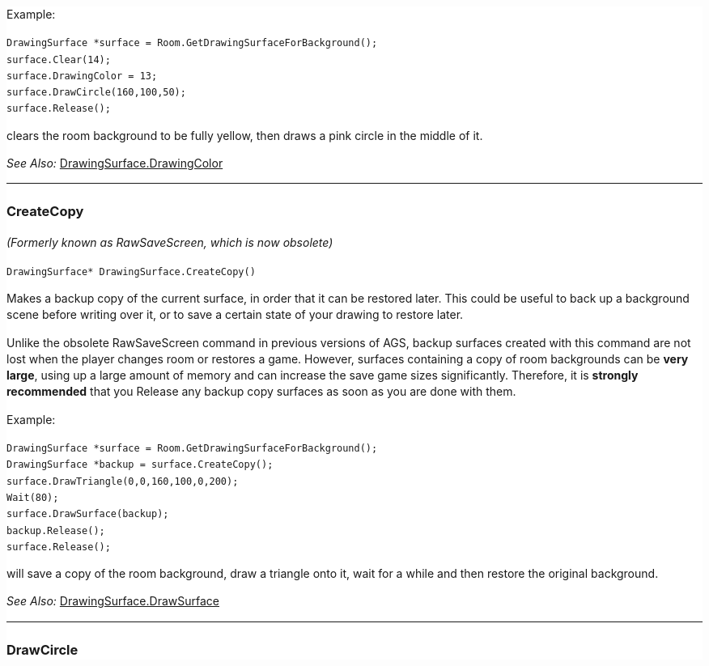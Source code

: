 Example:

    DrawingSurface *surface = Room.GetDrawingSurfaceForBackground();
    surface.Clear(14);
    surface.DrawingColor = 13;
    surface.DrawCircle(160,100,50);
    surface.Release();

clears the room background to be fully yellow, then draws a pink circle
in the middle of it.

*See Also:*
[DrawingSurface.DrawingColor](ags51#DrawingSurface.DrawingColor)

------------------------------------------------------------------------



### CreateCopy

*(Formerly known as RawSaveScreen, which is now obsolete)*

    DrawingSurface* DrawingSurface.CreateCopy()

Makes a backup copy of the current surface, in order that it can be
restored later. This could be useful to back up a background scene
before writing over it, or to save a certain state of your drawing to
restore later.

Unlike the obsolete RawSaveScreen command in previous versions of AGS,
backup surfaces created with this command are not lost when the player
changes room or restores a game. However, surfaces containing a copy of
room backgrounds can be **very large**, using up a large amount of
memory and can increase the save game sizes significantly. Therefore, it
is **strongly recommended** that you Release any backup copy surfaces as
soon as you are done with them.

Example:

    DrawingSurface *surface = Room.GetDrawingSurfaceForBackground();
    DrawingSurface *backup = surface.CreateCopy();
    surface.DrawTriangle(0,0,160,100,0,200);
    Wait(80);
    surface.DrawSurface(backup);
    backup.Release();
    surface.Release();

will save a copy of the room background, draw a triangle onto it, wait
for a while and then restore the original background.

*See Also:*
[DrawingSurface.DrawSurface](ags51#DrawingSurface.DrawSurface)

------------------------------------------------------------------------



### DrawCircle
